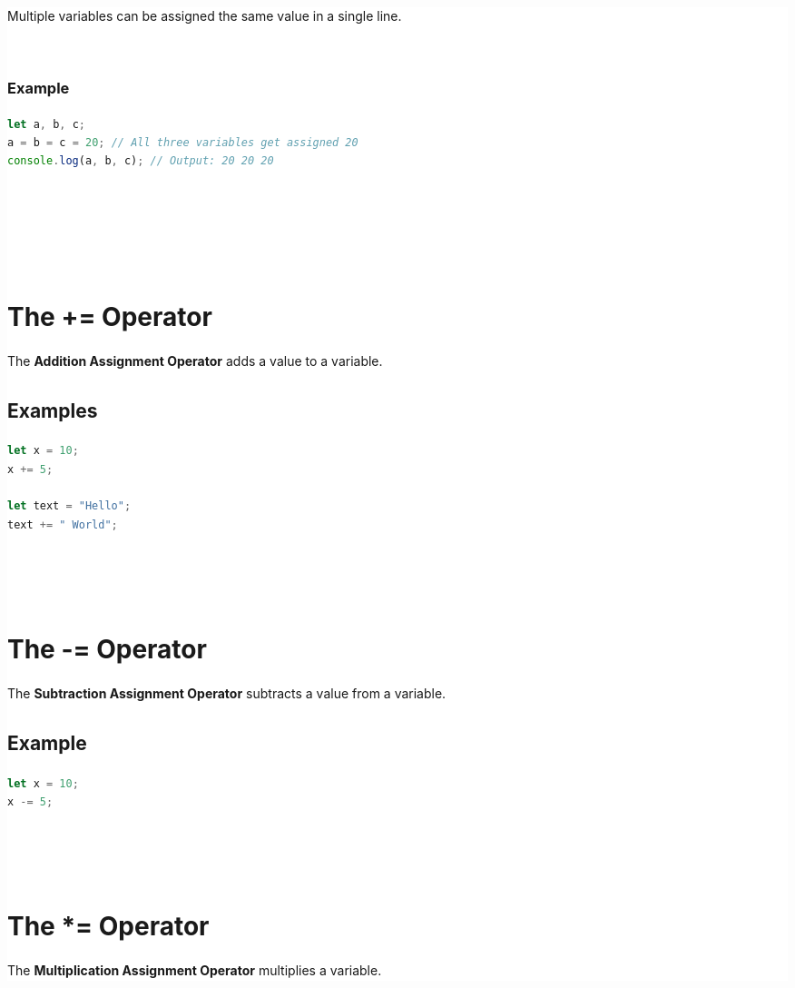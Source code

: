 Multiple variables can be assigned the same value in a single line.

&nbsp;

### Example

```js
let a, b, c;
a = b = c = 20; // All three variables get assigned 20
console.log(a, b, c); // Output: 20 20 20
```

&nbsp;

&nbsp;

&nbsp;

# The += Operator

The **Addition Assignment Operator** adds a value to a variable.

## Examples

```js
let x = 10;
x += 5;

let text = "Hello";
text += " World";
```

&nbsp;

&nbsp;

# The -= Operator

The **Subtraction Assignment Operator** subtracts a value from a variable.

## Example

```js
let x = 10;
x -= 5;
```

&nbsp;

&nbsp;

# The \*= Operator

The **Multiplication Assignment Operator** multiplies a variable.
